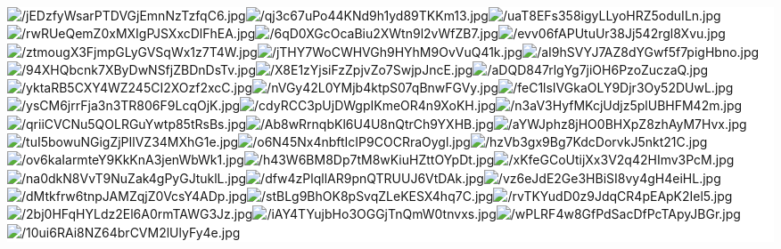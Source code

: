 <img src="https://image.tmdb.org/t/p/original/jEDzfyWsarPTDVGjEmnNzTzfqC6.jpg" alt="/jEDzfyWsarPTDVGjEmnNzTzfqC6.jpg" title="/jEDzfyWsarPTDVGjEmnNzTzfqC6.jpg"><img src="https://image.tmdb.org/t/p/original/qj3c67uPo44KNd9h1yd89TKKm13.jpg" alt="/qj3c67uPo44KNd9h1yd89TKKm13.jpg" title="/qj3c67uPo44KNd9h1yd89TKKm13.jpg"><img src="https://image.tmdb.org/t/p/original/uaT8EFs358igyLLyoHRZ5oduILn.jpg" alt="/uaT8EFs358igyLLyoHRZ5oduILn.jpg" title="/uaT8EFs358igyLLyoHRZ5oduILn.jpg"><img src="https://image.tmdb.org/t/p/original/rwRUeQemZ0xMXIgPJSXxcDlFhEA.jpg" alt="/rwRUeQemZ0xMXIgPJSXxcDlFhEA.jpg" title="/rwRUeQemZ0xMXIgPJSXxcDlFhEA.jpg"><img src="https://image.tmdb.org/t/p/original/6qD0XGcOcaBiu2XWtn9l2vWfZB7.jpg" alt="/6qD0XGcOcaBiu2XWtn9l2vWfZB7.jpg" title="/6qD0XGcOcaBiu2XWtn9l2vWfZB7.jpg"><img src="https://image.tmdb.org/t/p/original/evv06fAPUtuUr38Jj542rgl8Xvu.jpg" alt="/evv06fAPUtuUr38Jj542rgl8Xvu.jpg" title="/evv06fAPUtuUr38Jj542rgl8Xvu.jpg"><img src="https://image.tmdb.org/t/p/original/ztmougX3FjmpGLyGVSqWx1z7T4W.jpg" alt="/ztmougX3FjmpGLyGVSqWx1z7T4W.jpg" title="/ztmougX3FjmpGLyGVSqWx1z7T4W.jpg"><img src="https://image.tmdb.org/t/p/original/jTHY7WoCWHVGh9HYhM9OvVuQ41k.jpg" alt="/jTHY7WoCWHVGh9HYhM9OvVuQ41k.jpg" title="/jTHY7WoCWHVGh9HYhM9OvVuQ41k.jpg"><img src="https://image.tmdb.org/t/p/original/aI9hSVYJ7AZ8dYGwf5f7pigHbno.jpg" alt="/aI9hSVYJ7AZ8dYGwf5f7pigHbno.jpg" title="/aI9hSVYJ7AZ8dYGwf5f7pigHbno.jpg"><img src="https://image.tmdb.org/t/p/original/94XHQbcnk7XByDwNSfjZBDnDsTv.jpg" alt="/94XHQbcnk7XByDwNSfjZBDnDsTv.jpg" title="/94XHQbcnk7XByDwNSfjZBDnDsTv.jpg"><img src="https://image.tmdb.org/t/p/original/X8E1zYjsiFzZpjvZo7SwjpJncE.jpg" alt="/X8E1zYjsiFzZpjvZo7SwjpJncE.jpg" title="/X8E1zYjsiFzZpjvZo7SwjpJncE.jpg"><img src="https://image.tmdb.org/t/p/original/aDQD847rlgYg7jiOH6PzoZuczaQ.jpg" alt="/aDQD847rlgYg7jiOH6PzoZuczaQ.jpg" title="/aDQD847rlgYg7jiOH6PzoZuczaQ.jpg"><img src="https://image.tmdb.org/t/p/original/yktaRB5CXY4WZ245CI2XOzf2xcC.jpg" alt="/yktaRB5CXY4WZ245CI2XOzf2xcC.jpg" title="/yktaRB5CXY4WZ245CI2XOzf2xcC.jpg"><img src="https://image.tmdb.org/t/p/original/nVGy42L0YMjb4ktpS07qBnwFGVy.jpg" alt="/nVGy42L0YMjb4ktpS07qBnwFGVy.jpg" title="/nVGy42L0YMjb4ktpS07qBnwFGVy.jpg"><img src="https://image.tmdb.org/t/p/original/feC1lsIVGkaOLY9Djr3Oy52DUwL.jpg" alt="/feC1lsIVGkaOLY9Djr3Oy52DUwL.jpg" title="/feC1lsIVGkaOLY9Djr3Oy52DUwL.jpg"><img src="https://image.tmdb.org/t/p/original/ysCM6jrrFja3n3TR806F9LcqOjK.jpg" alt="/ysCM6jrrFja3n3TR806F9LcqOjK.jpg" title="/ysCM6jrrFja3n3TR806F9LcqOjK.jpg"><img src="https://image.tmdb.org/t/p/original/cdyRCC3pUjDWgpIKmeOR4n9XoKH.jpg" alt="/cdyRCC3pUjDWgpIKmeOR4n9XoKH.jpg" title="/cdyRCC3pUjDWgpIKmeOR4n9XoKH.jpg"><img src="https://image.tmdb.org/t/p/original/n3aV3HyfMKcjUdjz5plUBHFM42m.jpg" alt="/n3aV3HyfMKcjUdjz5plUBHFM42m.jpg" title="/n3aV3HyfMKcjUdjz5plUBHFM42m.jpg"><img src="https://image.tmdb.org/t/p/original/qriiCVCNu5QOLRGuYwtp85tRsBs.jpg" alt="/qriiCVCNu5QOLRGuYwtp85tRsBs.jpg" title="/qriiCVCNu5QOLRGuYwtp85tRsBs.jpg"><img src="https://image.tmdb.org/t/p/original/Ab8wRrnqbKl6U4U8nQtrCh9YXHB.jpg" alt="/Ab8wRrnqbKl6U4U8nQtrCh9YXHB.jpg" title="/Ab8wRrnqbKl6U4U8nQtrCh9YXHB.jpg"><img src="https://image.tmdb.org/t/p/original/aYWJphz8jHO0BHXpZ8zhAyM7Hvx.jpg" alt="/aYWJphz8jHO0BHXpZ8zhAyM7Hvx.jpg" title="/aYWJphz8jHO0BHXpZ8zhAyM7Hvx.jpg"><img src="https://image.tmdb.org/t/p/original/tuI5bowuNGigZjPIlVZ34MXhG1e.jpg" alt="/tuI5bowuNGigZjPIlVZ34MXhG1e.jpg" title="/tuI5bowuNGigZjPIlVZ34MXhG1e.jpg"><img src="https://image.tmdb.org/t/p/original/o6N45Nx4nbftIcIP9COCRraOygl.jpg" alt="/o6N45Nx4nbftIcIP9COCRraOygl.jpg" title="/o6N45Nx4nbftIcIP9COCRraOygl.jpg"><img src="https://image.tmdb.org/t/p/original/hzVb3gx9Bg7KdcDorvkJ5nkt21C.jpg" alt="/hzVb3gx9Bg7KdcDorvkJ5nkt21C.jpg" title="/hzVb3gx9Bg7KdcDorvkJ5nkt21C.jpg"><img src="https://image.tmdb.org/t/p/original/ov6kaIarmteY9KkKnA3jenWbWk1.jpg" alt="/ov6kaIarmteY9KkKnA3jenWbWk1.jpg" title="/ov6kaIarmteY9KkKnA3jenWbWk1.jpg"><img src="https://image.tmdb.org/t/p/original/h43W6BM8Dp7tM8wKiuHZttOYpDt.jpg" alt="/h43W6BM8Dp7tM8wKiuHZttOYpDt.jpg" title="/h43W6BM8Dp7tM8wKiuHZttOYpDt.jpg"><img src="https://image.tmdb.org/t/p/original/xKfeGCoUtijXx3V2q42HImv3PcM.jpg" alt="/xKfeGCoUtijXx3V2q42HImv3PcM.jpg" title="/xKfeGCoUtijXx3V2q42HImv3PcM.jpg"><img src="https://image.tmdb.org/t/p/original/na0dkN8VvT9NuZak4gPyGJtuklL.jpg" alt="/na0dkN8VvT9NuZak4gPyGJtuklL.jpg" title="/na0dkN8VvT9NuZak4gPyGJtuklL.jpg"><img src="https://image.tmdb.org/t/p/original/dfw4zPlqllAR9pnQTRUUJ6VtDAk.jpg" alt="/dfw4zPlqllAR9pnQTRUUJ6VtDAk.jpg" title="/dfw4zPlqllAR9pnQTRUUJ6VtDAk.jpg"><img src="https://image.tmdb.org/t/p/original/vz6eJdE2Ge3HBiSI8vy4gH4eiHL.jpg" alt="/vz6eJdE2Ge3HBiSI8vy4gH4eiHL.jpg" title="/vz6eJdE2Ge3HBiSI8vy4gH4eiHL.jpg"><img src="https://image.tmdb.org/t/p/original/dMtkfrw6tnpJAMZqjZ0VcsY4ADp.jpg" alt="/dMtkfrw6tnpJAMZqjZ0VcsY4ADp.jpg" title="/dMtkfrw6tnpJAMZqjZ0VcsY4ADp.jpg"><img src="https://image.tmdb.org/t/p/original/stBLg9BhOK8pSvqZLeKESX4hq7C.jpg" alt="/stBLg9BhOK8pSvqZLeKESX4hq7C.jpg" title="/stBLg9BhOK8pSvqZLeKESX4hq7C.jpg"><img src="https://image.tmdb.org/t/p/original/rvTKYudD0z9JdqCR4pEApK2Iel5.jpg" alt="/rvTKYudD0z9JdqCR4pEApK2Iel5.jpg" title="/rvTKYudD0z9JdqCR4pEApK2Iel5.jpg"><img src="https://image.tmdb.org/t/p/original/2bj0HFqHYLdz2El6A0rmTAWG3Jz.jpg" alt="/2bj0HFqHYLdz2El6A0rmTAWG3Jz.jpg" title="/2bj0HFqHYLdz2El6A0rmTAWG3Jz.jpg"><img src="https://image.tmdb.org/t/p/original/iAY4TYujbHo3OGGjTnQmW0tnvxs.jpg" alt="/iAY4TYujbHo3OGGjTnQmW0tnvxs.jpg" title="/iAY4TYujbHo3OGGjTnQmW0tnvxs.jpg"><img src="https://image.tmdb.org/t/p/original/wPLRF4w8GfPdSacDfPcTApyJBGr.jpg" alt="/wPLRF4w8GfPdSacDfPcTApyJBGr.jpg" title="/wPLRF4w8GfPdSacDfPcTApyJBGr.jpg"><img src="https://image.tmdb.org/t/p/original/10ui6RAi8NZ64brCVM2lUlyFy4e.jpg" alt="/10ui6RAi8NZ64brCVM2lUlyFy4e.jpg" title="/10ui6RAi8NZ64brCVM2lUlyFy4e.jpg">